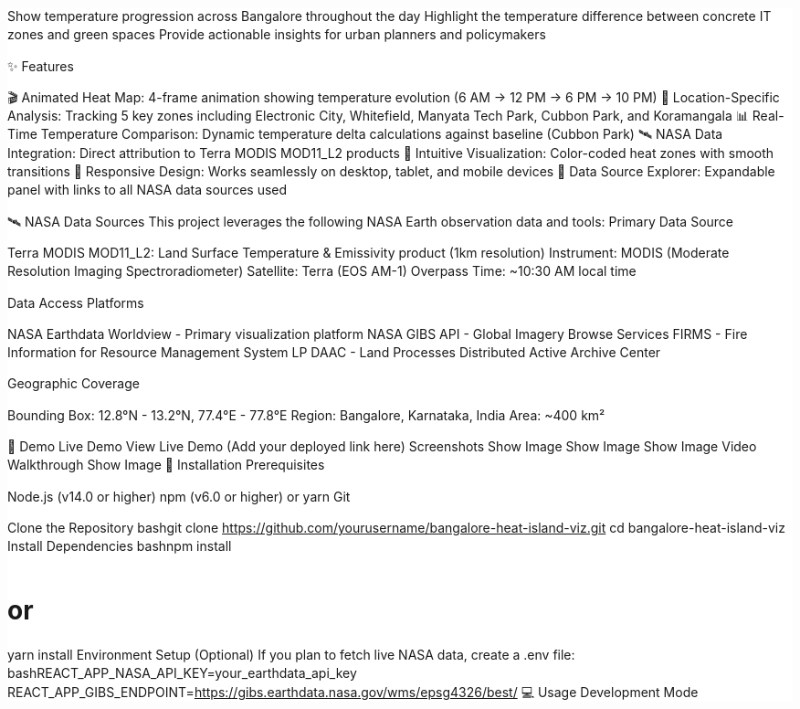 Show temperature progression across Bangalore throughout the day
Highlight the temperature difference between concrete IT zones and green spaces
Provide actionable insights for urban planners and policymakers

✨ Features

🎬 Animated Heat Map: 4-frame animation showing temperature evolution (6 AM → 12 PM → 6 PM → 10 PM)
📍 Location-Specific Analysis: Tracking 5 key zones including Electronic City, Whitefield, Manyata Tech Park, Cubbon Park, and Koramangala
📊 Real-Time Temperature Comparison: Dynamic temperature delta calculations against baseline (Cubbon Park)
🛰️ NASA Data Integration: Direct attribution to Terra MODIS MOD11_L2 products
🎨 Intuitive Visualization: Color-coded heat zones with smooth transitions
📱 Responsive Design: Works seamlessly on desktop, tablet, and mobile devices
🔗 Data Source Explorer: Expandable panel with links to all NASA data sources used

🛰️ NASA Data Sources
This project leverages the following NASA Earth observation data and tools:
Primary Data Source

Terra MODIS MOD11_L2: Land Surface Temperature & Emissivity product (1km resolution)
Instrument: MODIS (Moderate Resolution Imaging Spectroradiometer)
Satellite: Terra (EOS AM-1)
Overpass Time: ~10:30 AM local time

Data Access Platforms

NASA Earthdata Worldview - Primary visualization platform
NASA GIBS API - Global Imagery Browse Services
FIRMS - Fire Information for Resource Management System
LP DAAC - Land Processes Distributed Active Archive Center

Geographic Coverage

Bounding Box: 12.8°N - 13.2°N, 77.4°E - 77.8°E
Region: Bangalore, Karnataka, India
Area: ~400 km²

🎥 Demo
Live Demo
View Live Demo (Add your deployed link here)
Screenshots
Show Image
Show Image
Show Image
Video Walkthrough
Show Image
🚀 Installation
Prerequisites

Node.js (v14.0 or higher)
npm (v6.0 or higher) or yarn
Git

Clone the Repository
bashgit clone https://github.com/yourusername/bangalore-heat-island-viz.git
cd bangalore-heat-island-viz
Install Dependencies
bashnpm install
# or
yarn install
Environment Setup (Optional)
If you plan to fetch live NASA data, create a .env file:
bashREACT_APP_NASA_API_KEY=your_earthdata_api_key
REACT_APP_GIBS_ENDPOINT=https://gibs.earthdata.nasa.gov/wms/epsg4326/best/
💻 Usage
Development Mode